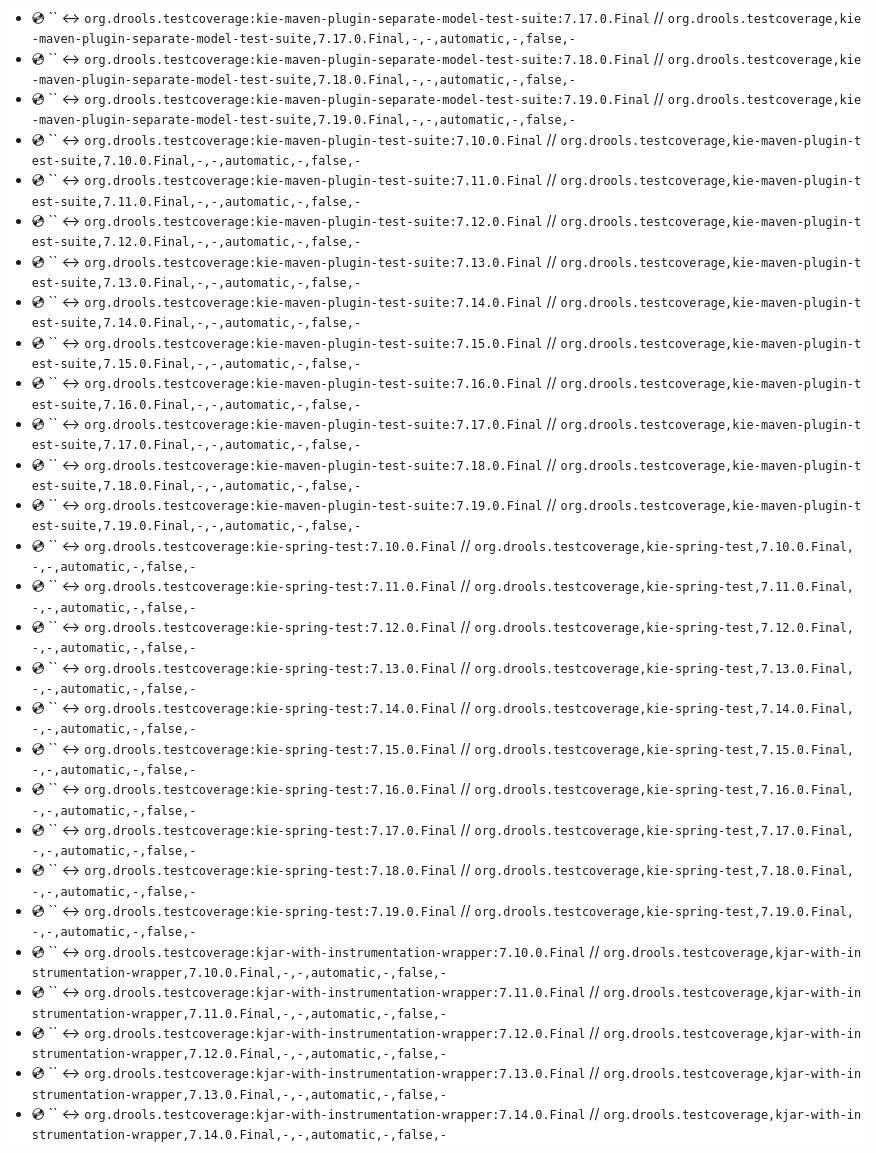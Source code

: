- :cd: `` :left_right_arrow: `org.drools.testcoverage:kie-maven-plugin-separate-model-test-suite:7.17.0.Final` // `org.drools.testcoverage,kie-maven-plugin-separate-model-test-suite,7.17.0.Final,-,-,automatic,-,false,-`
- :cd: `` :left_right_arrow: `org.drools.testcoverage:kie-maven-plugin-separate-model-test-suite:7.18.0.Final` // `org.drools.testcoverage,kie-maven-plugin-separate-model-test-suite,7.18.0.Final,-,-,automatic,-,false,-`
- :cd: `` :left_right_arrow: `org.drools.testcoverage:kie-maven-plugin-separate-model-test-suite:7.19.0.Final` // `org.drools.testcoverage,kie-maven-plugin-separate-model-test-suite,7.19.0.Final,-,-,automatic,-,false,-`
- :cd: `` :left_right_arrow: `org.drools.testcoverage:kie-maven-plugin-test-suite:7.10.0.Final` // `org.drools.testcoverage,kie-maven-plugin-test-suite,7.10.0.Final,-,-,automatic,-,false,-`
- :cd: `` :left_right_arrow: `org.drools.testcoverage:kie-maven-plugin-test-suite:7.11.0.Final` // `org.drools.testcoverage,kie-maven-plugin-test-suite,7.11.0.Final,-,-,automatic,-,false,-`
- :cd: `` :left_right_arrow: `org.drools.testcoverage:kie-maven-plugin-test-suite:7.12.0.Final` // `org.drools.testcoverage,kie-maven-plugin-test-suite,7.12.0.Final,-,-,automatic,-,false,-`
- :cd: `` :left_right_arrow: `org.drools.testcoverage:kie-maven-plugin-test-suite:7.13.0.Final` // `org.drools.testcoverage,kie-maven-plugin-test-suite,7.13.0.Final,-,-,automatic,-,false,-`
- :cd: `` :left_right_arrow: `org.drools.testcoverage:kie-maven-plugin-test-suite:7.14.0.Final` // `org.drools.testcoverage,kie-maven-plugin-test-suite,7.14.0.Final,-,-,automatic,-,false,-`
- :cd: `` :left_right_arrow: `org.drools.testcoverage:kie-maven-plugin-test-suite:7.15.0.Final` // `org.drools.testcoverage,kie-maven-plugin-test-suite,7.15.0.Final,-,-,automatic,-,false,-`
- :cd: `` :left_right_arrow: `org.drools.testcoverage:kie-maven-plugin-test-suite:7.16.0.Final` // `org.drools.testcoverage,kie-maven-plugin-test-suite,7.16.0.Final,-,-,automatic,-,false,-`
- :cd: `` :left_right_arrow: `org.drools.testcoverage:kie-maven-plugin-test-suite:7.17.0.Final` // `org.drools.testcoverage,kie-maven-plugin-test-suite,7.17.0.Final,-,-,automatic,-,false,-`
- :cd: `` :left_right_arrow: `org.drools.testcoverage:kie-maven-plugin-test-suite:7.18.0.Final` // `org.drools.testcoverage,kie-maven-plugin-test-suite,7.18.0.Final,-,-,automatic,-,false,-`
- :cd: `` :left_right_arrow: `org.drools.testcoverage:kie-maven-plugin-test-suite:7.19.0.Final` // `org.drools.testcoverage,kie-maven-plugin-test-suite,7.19.0.Final,-,-,automatic,-,false,-`
- :cd: `` :left_right_arrow: `org.drools.testcoverage:kie-spring-test:7.10.0.Final` // `org.drools.testcoverage,kie-spring-test,7.10.0.Final,-,-,automatic,-,false,-`
- :cd: `` :left_right_arrow: `org.drools.testcoverage:kie-spring-test:7.11.0.Final` // `org.drools.testcoverage,kie-spring-test,7.11.0.Final,-,-,automatic,-,false,-`
- :cd: `` :left_right_arrow: `org.drools.testcoverage:kie-spring-test:7.12.0.Final` // `org.drools.testcoverage,kie-spring-test,7.12.0.Final,-,-,automatic,-,false,-`
- :cd: `` :left_right_arrow: `org.drools.testcoverage:kie-spring-test:7.13.0.Final` // `org.drools.testcoverage,kie-spring-test,7.13.0.Final,-,-,automatic,-,false,-`
- :cd: `` :left_right_arrow: `org.drools.testcoverage:kie-spring-test:7.14.0.Final` // `org.drools.testcoverage,kie-spring-test,7.14.0.Final,-,-,automatic,-,false,-`
- :cd: `` :left_right_arrow: `org.drools.testcoverage:kie-spring-test:7.15.0.Final` // `org.drools.testcoverage,kie-spring-test,7.15.0.Final,-,-,automatic,-,false,-`
- :cd: `` :left_right_arrow: `org.drools.testcoverage:kie-spring-test:7.16.0.Final` // `org.drools.testcoverage,kie-spring-test,7.16.0.Final,-,-,automatic,-,false,-`
- :cd: `` :left_right_arrow: `org.drools.testcoverage:kie-spring-test:7.17.0.Final` // `org.drools.testcoverage,kie-spring-test,7.17.0.Final,-,-,automatic,-,false,-`
- :cd: `` :left_right_arrow: `org.drools.testcoverage:kie-spring-test:7.18.0.Final` // `org.drools.testcoverage,kie-spring-test,7.18.0.Final,-,-,automatic,-,false,-`
- :cd: `` :left_right_arrow: `org.drools.testcoverage:kie-spring-test:7.19.0.Final` // `org.drools.testcoverage,kie-spring-test,7.19.0.Final,-,-,automatic,-,false,-`
- :cd: `` :left_right_arrow: `org.drools.testcoverage:kjar-with-instrumentation-wrapper:7.10.0.Final` // `org.drools.testcoverage,kjar-with-instrumentation-wrapper,7.10.0.Final,-,-,automatic,-,false,-`
- :cd: `` :left_right_arrow: `org.drools.testcoverage:kjar-with-instrumentation-wrapper:7.11.0.Final` // `org.drools.testcoverage,kjar-with-instrumentation-wrapper,7.11.0.Final,-,-,automatic,-,false,-`
- :cd: `` :left_right_arrow: `org.drools.testcoverage:kjar-with-instrumentation-wrapper:7.12.0.Final` // `org.drools.testcoverage,kjar-with-instrumentation-wrapper,7.12.0.Final,-,-,automatic,-,false,-`
- :cd: `` :left_right_arrow: `org.drools.testcoverage:kjar-with-instrumentation-wrapper:7.13.0.Final` // `org.drools.testcoverage,kjar-with-instrumentation-wrapper,7.13.0.Final,-,-,automatic,-,false,-`
- :cd: `` :left_right_arrow: `org.drools.testcoverage:kjar-with-instrumentation-wrapper:7.14.0.Final` // `org.drools.testcoverage,kjar-with-instrumentation-wrapper,7.14.0.Final,-,-,automatic,-,false,-`